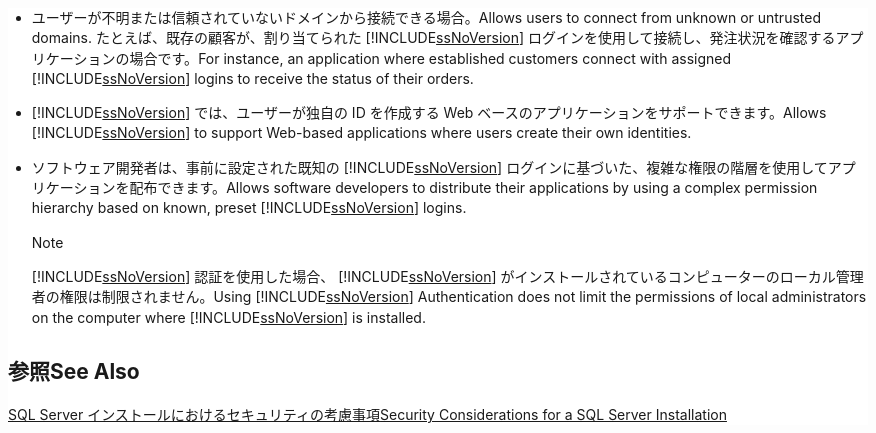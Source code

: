 -   <span data-ttu-id="94f18-160">ユーザーが不明または信頼されていないドメインから接続できる場合。</span><span class="sxs-lookup"><span data-stu-id="94f18-160">Allows users to connect from unknown or untrusted domains.</span></span> <span data-ttu-id="94f18-161">たとえば、既存の顧客が、割り当てられた [!INCLUDE[ssNoVersion](../../includes/ssnoversion-md.md)] ログインを使用して接続し、発注状況を確認するアプリケーションの場合です。</span><span class="sxs-lookup"><span data-stu-id="94f18-161">For instance, an application where established customers connect with assigned [!INCLUDE[ssNoVersion](../../includes/ssnoversion-md.md)] logins to receive the status of their orders.</span></span>  
  
-   <span data-ttu-id="94f18-162">[!INCLUDE[ssNoVersion](../../includes/ssnoversion-md.md)] では、ユーザーが独自の ID を作成する Web ベースのアプリケーションをサポートできます。</span><span class="sxs-lookup"><span data-stu-id="94f18-162">Allows [!INCLUDE[ssNoVersion](../../includes/ssnoversion-md.md)] to support Web-based applications where users create their own identities.</span></span>  
  
-   <span data-ttu-id="94f18-163">ソフトウェア開発者は、事前に設定された既知の [!INCLUDE[ssNoVersion](../../includes/ssnoversion-md.md)] ログインに基づいた、複雑な権限の階層を使用してアプリケーションを配布できます。</span><span class="sxs-lookup"><span data-stu-id="94f18-163">Allows software developers to distribute their applications by using a complex permission hierarchy based on known, preset [!INCLUDE[ssNoVersion](../../includes/ssnoversion-md.md)] logins.</span></span>  
  
    > [!NOTE]  
    >  <span data-ttu-id="94f18-164">[!INCLUDE[ssNoVersion](../../includes/ssnoversion-md.md)] 認証を使用した場合、 [!INCLUDE[ssNoVersion](../../includes/ssnoversion-md.md)] がインストールされているコンピューターのローカル管理者の権限は制限されません。</span><span class="sxs-lookup"><span data-stu-id="94f18-164">Using [!INCLUDE[ssNoVersion](../../includes/ssnoversion-md.md)] Authentication does not limit the permissions of local administrators on the computer where [!INCLUDE[ssNoVersion](../../includes/ssnoversion-md.md)] is installed.</span></span>  
  
## <a name="see-also"></a><span data-ttu-id="94f18-165">参照</span><span class="sxs-lookup"><span data-stu-id="94f18-165">See Also</span></span>  
 [<span data-ttu-id="94f18-166">SQL Server インストールにおけるセキュリティの考慮事項</span><span class="sxs-lookup"><span data-stu-id="94f18-166">Security Considerations for a SQL Server Installation</span></span>](../../sql-server/install/security-considerations-for-a-sql-server-installation.md)  
  
  
